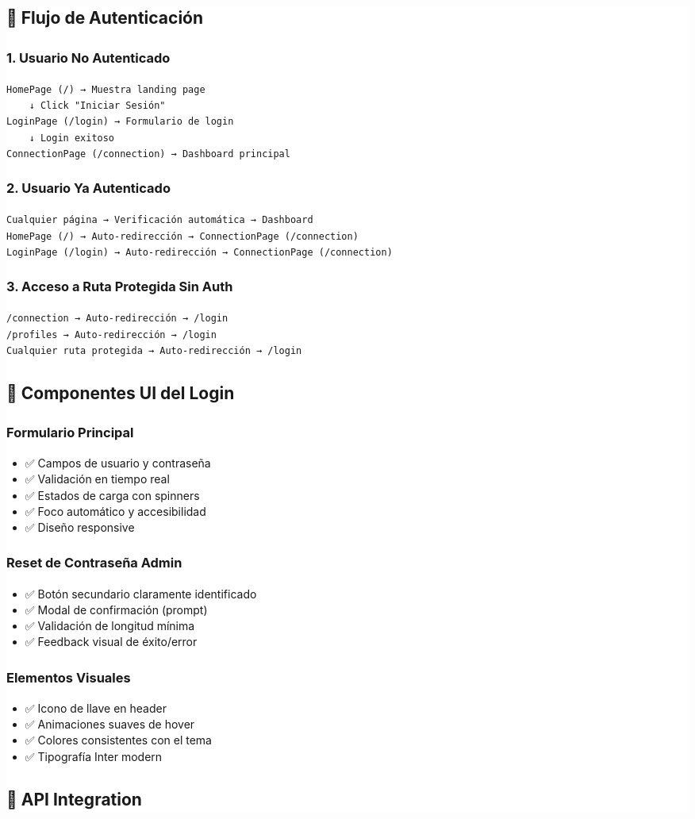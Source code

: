 ```jsx
```

## 🔐 Flujo de Autenticación

### **1. Usuario No Autenticado**
```
HomePage (/) → Muestra landing page
    ↓ Click "Iniciar Sesión"
LoginPage (/login) → Formulario de login
    ↓ Login exitoso
ConnectionPage (/connection) → Dashboard principal
```

### **2. Usuario Ya Autenticado**
```
Cualquier página → Verificación automática → Dashboard
HomePage (/) → Auto-redirección → ConnectionPage (/connection)
LoginPage (/login) → Auto-redirección → ConnectionPage (/connection)
```

### **3. Acceso a Ruta Protegida Sin Auth**
```
/connection → Auto-redirección → /login
/profiles → Auto-redirección → /login
Cualquier ruta protegida → Auto-redirección → /login
```

## 🎨 Componentes UI del Login

### **Formulario Principal**
- ✅ Campos de usuario y contraseña
- ✅ Validación en tiempo real
- ✅ Estados de carga con spinners
- ✅ Foco automático y accesibilidad
- ✅ Diseño responsive

### **Reset de Contraseña Admin**
- ✅ Botón secundario claramente identificado
- ✅ Modal de confirmación (prompt)
- ✅ Validación de longitud mínima
- ✅ Feedback visual de éxito/error

### **Elementos Visuales**
- ✅ Icono de llave en header
- ✅ Animaciones suaves de hover
- ✅ Colores consistentes con el tema
- ✅ Tipografía Inter modern

## 🔧 API Integration
